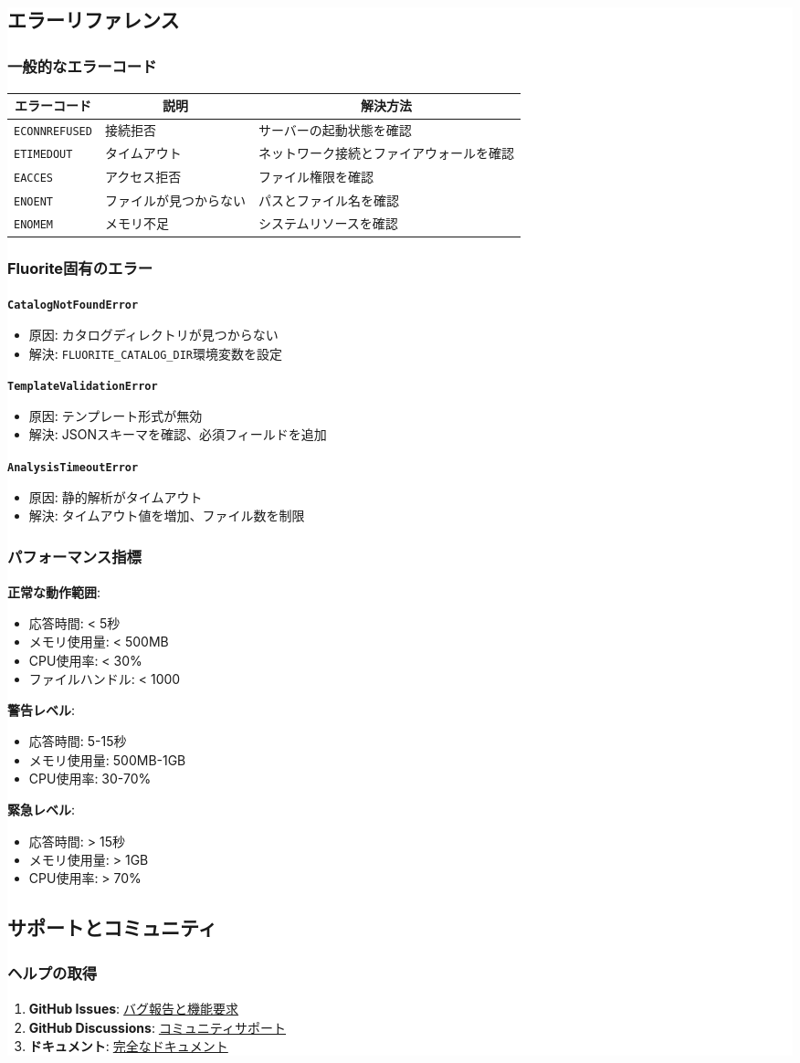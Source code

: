 ## エラーリファレンス

### 一般的なエラーコード

| エラーコード | 説明 | 解決方法 |
|-------------|------|----------|
| `ECONNREFUSED` | 接続拒否 | サーバーの起動状態を確認 |
| `ETIMEDOUT` | タイムアウト | ネットワーク接続とファイアウォールを確認 |
| `EACCES` | アクセス拒否 | ファイル権限を確認 |
| `ENOENT` | ファイルが見つからない | パスとファイル名を確認 |
| `ENOMEM` | メモリ不足 | システムリソースを確認 |

### Fluorite固有のエラー

**`CatalogNotFoundError`**
- 原因: カタログディレクトリが見つからない
- 解決: `FLUORITE_CATALOG_DIR`環境変数を設定

**`TemplateValidationError`**
- 原因: テンプレート形式が無効
- 解決: JSONスキーマを確認、必須フィールドを追加

**`AnalysisTimeoutError`**
- 原因: 静的解析がタイムアウト
- 解決: タイムアウト値を増加、ファイル数を制限

### パフォーマンス指標

**正常な動作範囲**:
- 応答時間: < 5秒
- メモリ使用量: < 500MB
- CPU使用率: < 30%
- ファイルハンドル: < 1000

**警告レベル**:
- 応答時間: 5-15秒
- メモリ使用量: 500MB-1GB
- CPU使用率: 30-70%

**緊急レベル**:
- 応答時間: > 15秒
- メモリ使用量: > 1GB
- CPU使用率: > 70%

## サポートとコミュニティ

### ヘルプの取得

1. **GitHub Issues**: [バグ報告と機能要求](https://github.com/kotsutsumi/fluorite-mcp/issues)
2. **GitHub Discussions**: [コミュニティサポート](https://github.com/kotsutsumi/fluorite-mcp/discussions)
3. **ドキュメント**: [完全なドキュメント](./README.ja.md)
